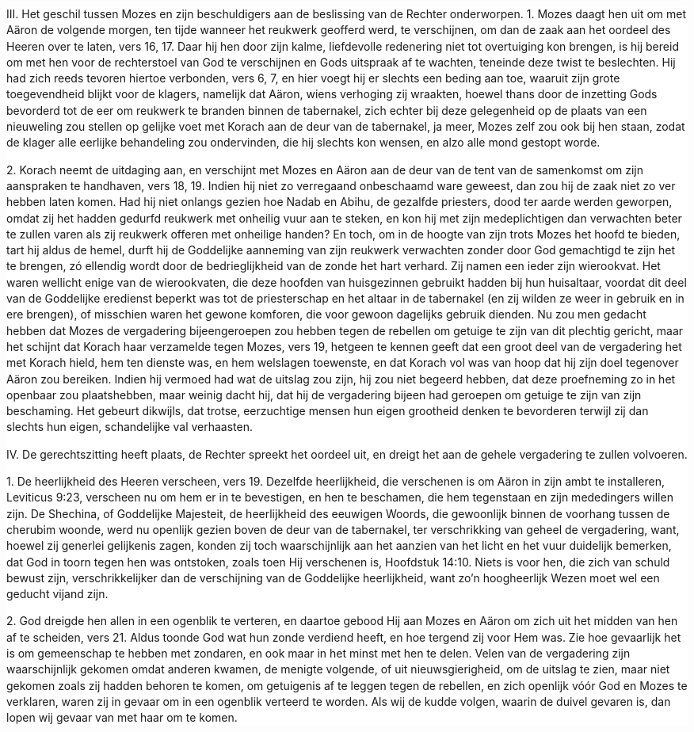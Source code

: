 III. Het geschil tussen Mozes en zijn beschuldigers aan de beslissing van de Rechter onderworpen.
1\. Mozes daagt hen uit om met Aäron de volgende morgen, ten tijde wanneer het reukwerk geofferd werd, te verschijnen, om dan de zaak aan het oordeel des Heeren over te laten, vers 16, 17. Daar hij hen door zijn kalme, liefdevolle redenering niet tot overtuiging kon brengen, is hij bereid om met hen voor de rechterstoel van God te verschijnen en Gods uitspraak af te wachten, teneinde deze twist te beslechten. Hij had zich reeds tevoren hiertoe verbonden, vers 6, 7, en hier voegt hij er slechts een beding aan toe, waaruit zijn grote toegevendheid blijkt voor de klagers, namelijk dat Aäron, wiens verhoging zij wraakten, hoewel thans door de inzetting Gods bevorderd tot de eer om reukwerk te branden binnen de tabernakel, zich echter bij deze gelegenheid op de plaats van een nieuweling zou stellen op gelijke voet met Korach aan de deur van de tabernakel, ja meer, Mozes zelf zou ook bij hen staan, zodat de klager alle eerlijke behandeling zou ondervinden, die hij slechts kon wensen, en alzo alle mond gestopt worde.

2\. Korach neemt de uitdaging aan, en verschijnt met Mozes en Aäron aan de deur van de tent van de samenkomst om zijn aanspraken te handhaven, vers 18, 19. Indien hij niet zo verregaand onbeschaamd ware geweest, dan zou hij de zaak niet zo ver hebben laten komen. Had hij niet onlangs gezien hoe Nadab en Abihu, de gezalfde priesters, dood ter aarde werden geworpen, omdat zij het hadden gedurfd reukwerk met onheilig vuur aan te steken, en kon hij met zijn medeplichtigen dan verwachten beter te zullen varen als zij reukwerk offeren met onheilige handen? En toch, om in de hoogte van zijn trots Mozes het hoofd te bieden, tart hij aldus de hemel, durft hij de Goddelijke aanneming van zijn reukwerk verwachten zonder door God gemachtigd te zijn het te brengen, zó ellendig wordt door de bedrieglijkheid van de zonde het hart verhard. Zij namen een ieder zijn wierookvat. Het waren wellicht enige van de wierookvaten, die deze hoofden van huisgezinnen gebruikt hadden bij hun huisaltaar, voordat dit deel van de Goddelijke eredienst beperkt was tot de priesterschap en het altaar in de tabernakel (en zij wilden ze weer in gebruik en in ere brengen), of misschien waren het gewone komforen, die voor gewoon dagelijks gebruik dienden. 
Nu zou men gedacht hebben dat Mozes de vergadering bijeengeroepen zou hebben tegen de rebellen om getuige te zijn van dit plechtig gericht, maar het schijnt dat Korach haar verzamelde tegen Mozes, vers 19, hetgeen te kennen geeft dat een groot deel van de vergadering het met Korach hield, hem ten dienste was, en hem welslagen toewenste, en dat Korach vol was van hoop dat hij zijn doel tegenover Aäron zou bereiken. Indien hij vermoed had wat de uitslag zou zijn, hij zou niet begeerd hebben, dat deze proefneming zo in het openbaar zou plaatshebben, maar weinig dacht hij, dat hij de vergadering bijeen had geroepen om getuige te zijn van zijn beschaming. Het gebeurt dikwijls, dat trotse, eerzuchtige mensen hun eigen grootheid denken te bevorderen terwijl zij dan slechts hun eigen, schandelijke val verhaasten.

IV. De gerechtszitting heeft plaats, de Rechter spreekt het oordeel uit, en dreigt het aan de gehele vergadering te zullen volvoeren.

1\. De heerlijkheid des Heeren verscheen, vers 19. Dezelfde heerlijkheid, die verschenen is om Aäron in zijn ambt te installeren, Leviticus 9:23, verscheen nu om hem er in te bevestigen, en hen te beschamen, die hem tegenstaan en zijn mededingers willen zijn. De Shechina, of Goddelijke Majesteit, de heerlijkheid des eeuwigen Woords, die gewoonlijk binnen de voorhang tussen de cherubim woonde, werd nu openlijk gezien boven de deur van de tabernakel, ter verschrikking van geheel de vergadering, want, hoewel zij generlei gelijkenis zagen, konden zij toch waarschijnlijk aan het aanzien van het licht en het vuur duidelijk bemerken, dat God in toorn tegen hen was ontstoken, zoals toen Hij verschenen is, Hoofdstuk 14:10. Niets is voor hen, die zich van schuld bewust zijn, verschrikkelijker dan de verschijning van de Goddelijke heerlijkheid, want zo’n hoogheerlijk Wezen moet wel een geducht vijand zijn.

2\. God dreigde hen allen in een ogenblik te verteren, en daartoe gebood Hij aan Mozes en Aäron om zich uit het midden van hen af te scheiden, vers 21. Aldus toonde God wat hun zonde verdiend heeft, en hoe tergend zij voor Hem was. Zie hoe gevaarlijk het is om gemeenschap te hebben met zondaren, en ook maar in het minst met hen te delen. Velen van de vergadering zijn waarschijnlijk gekomen omdat anderen kwamen, de menigte volgende, of uit nieuwsgierigheid, om de uitslag te zien, maar niet gekomen zoals zij hadden behoren te komen, om getuigenis af te leggen tegen de rebellen, en zich openlijk vóór God en Mozes te verklaren, waren zij in gevaar om in een ogenblik verteerd te worden. Als wij de kudde volgen, waarin de duivel gevaren is, dan lopen wij gevaar van met haar om te komen.
